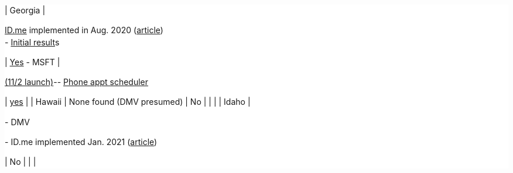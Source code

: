 | Georgia        | <p><a href="http://id.me">ID.me</a> implemented in Aug. 2020 (<a href="https://www.wtoc.com/2020/09/25/new-online-verification-tool-helping-ga-department-labor-process-unemployment-claims/">article</a>)<br>- <a href="https://www.cbs46.com/news/how-id-me-helps-jobless-georgians-get-their-accounts-unlocked/article_935042ec-0438-11eb-bd82-87ef788c94cf.html">Initial result</a>s</p>                                                                                                                                                                                                                                                                                                                                                                                              | [Yes](https://dol.georgia.gov/contact-us) - MSFT                                                                                                                                                                                                                                                                                                                                    | <p><a href="https://www.wrbl.com/news/georgia-news/gdol-launching-online-scheduler-to-help-address-unemployment-claims/">(11/2 launch)</a>-- <a href="https://appointment.gdol.ga.gov/schedule-appointment/">Phone appt scheduler<br></a></p>                                                                                                                  | [yes](https://www.dol.state.ga.us/public/uiben/opach/enroll)                                          |
| Hawaii         | None found (DMV presumed)                                                                                                                                                                                                                                                                                                                                                                                                                                                                                                                                                                                                                                                                                                                                                                 | No                                                                                                                                                                                                                                                                                                                                                                                  |                                                                                                                                                                                                                                                                                                                                                                |                                                                                                       |
| Idaho          | <p>- DMV</p><p>- ID.me implemented Jan. 2021 (<a href="https://www.bigcountrynewsconnection.com/idaho/idaho-department-of-labor-partners-with-id-me-for-unemployment-insurance-claimant-identity-verification/article_677714c0-512c-11eb-a90c-8bf33310a48b.html">article</a>)</p>                                                                                                                                                                                                                                                                                                                                                                                                                                                                                                         | No                                                                                                                                                                                                                                                                                                                                                                                  |                                                                                                                                                                                                                                                                                                                                                                |                                                                                                       |